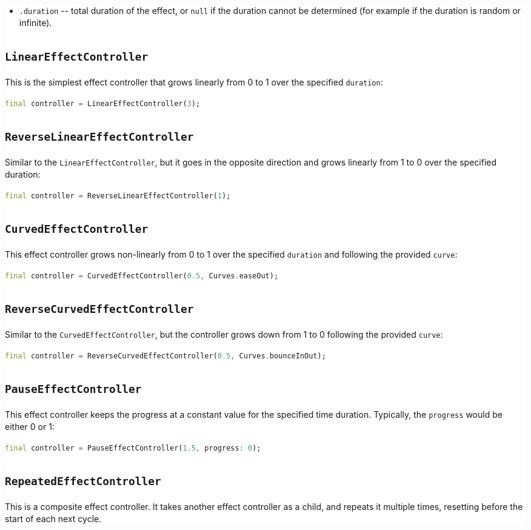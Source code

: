 - `.duration` -- total duration of the effect, or `null` if the duration cannot be determined (for
  example if the duration is random or infinite).


## `LinearEffectController`

This is the simplest effect controller that grows linearly from 0 to 1 over the specified
`duration`:

```dart
final controller = LinearEffectController(3);
```


## `ReverseLinearEffectController`

Similar to the `LinearEffectController`, but it goes in the opposite direction and grows linearly
from 1 to 0 over the specified duration:

```dart
final controller = ReverseLinearEffectController(1);
```


## `CurvedEffectController`

This effect controller grows non-linearly from 0 to 1 over the specified `duration` and following
the provided `curve`:

```dart
final controller = CurvedEffectController(0.5, Curves.easeOut);
```


## `ReverseCurvedEffectController`

Similar to the `CurvedEffectController`, but the controller grows down from 1 to 0 following the
provided `curve`:

```dart
final controller = ReverseCurvedEffectController(0.5, Curves.bounceInOut);
```


## `PauseEffectController`

This effect controller keeps the progress at a constant value for the specified time duration.
Typically, the `progress` would be either 0 or 1:

```dart
final controller = PauseEffectController(1.5, progress: 0);
```


## `RepeatedEffectController`

This is a composite effect controller. It takes another effect controller as a child, and repeats
it multiple times, resetting before the start of each next cycle.
